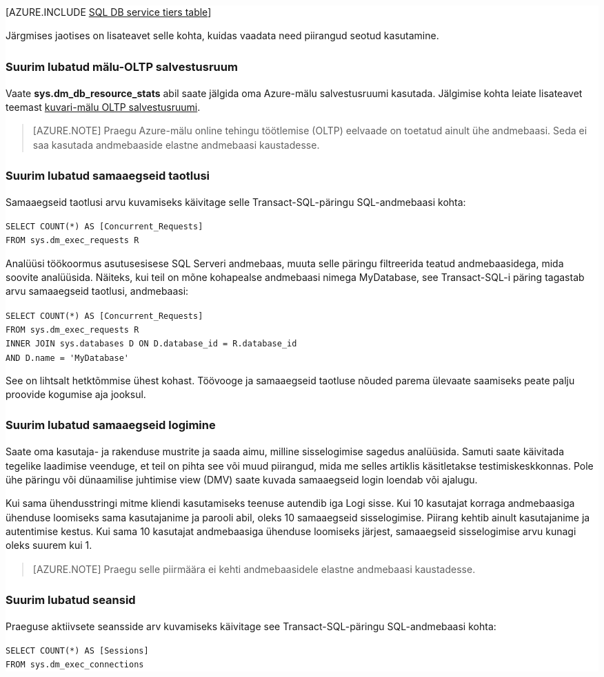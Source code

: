 [AZURE.INCLUDE [SQL DB service tiers table](../../includes/sql-database-service-tiers-table.md)]

Järgmises jaotises on lisateavet selle kohta, kuidas vaadata need piirangud seotud kasutamine.

### <a name="maximum-in-memory-oltp-storage"></a>Suurim lubatud mälu-OLTP salvestusruum

Vaate **sys.dm_db_resource_stats** abil saate jälgida oma Azure-mälu salvestusruumi kasutada. Jälgimise kohta leiate lisateavet teemast [kuvari-mälu OLTP salvestusruumi](sql-database-in-memory-oltp-monitoring.md).

>[AZURE.NOTE] Praegu Azure-mälu online tehingu töötlemise (OLTP) eelvaade on toetatud ainult ühe andmebaasi. Seda ei saa kasutada andmebaaside elastne andmebaasi kaustadesse.

### <a name="maximum-concurrent-requests"></a>Suurim lubatud samaaegseid taotlusi

Samaaegseid taotlusi arvu kuvamiseks käivitage selle Transact-SQL-päringu SQL-andmebaasi kohta:

    SELECT COUNT(*) AS [Concurrent_Requests]
    FROM sys.dm_exec_requests R

Analüüsi töökoormus asutusesisese SQL Serveri andmebaas, muuta selle päringu filtreerida teatud andmebaasidega, mida soovite analüüsida. Näiteks, kui teil on mõne kohapealse andmebaasi nimega MyDatabase, see Transact-SQL-i päring tagastab arvu samaaegseid taotlusi, andmebaasi:

    SELECT COUNT(*) AS [Concurrent_Requests]
    FROM sys.dm_exec_requests R
    INNER JOIN sys.databases D ON D.database_id = R.database_id
    AND D.name = 'MyDatabase'

See on lihtsalt hetktõmmise ühest kohast. Töövooge ja samaaegseid taotluse nõuded parema ülevaate saamiseks peate palju proovide kogumise aja jooksul.

### <a name="maximum-concurrent-logins"></a>Suurim lubatud samaaegseid logimine

Saate oma kasutaja- ja rakenduse mustrite ja saada aimu, milline sisselogimise sagedus analüüsida. Samuti saate käivitada tegelike laadimise veenduge, et teil on pihta see või muud piirangud, mida me selles artiklis käsitletakse testimiskeskkonnas. Pole ühe päringu või dünaamilise juhtimise view (DMV) saate kuvada samaaegseid login loendab või ajalugu.

Kui sama ühendusstringi mitme kliendi kasutamiseks teenuse autendib iga Logi sisse. Kui 10 kasutajat korraga andmebaasiga ühenduse loomiseks sama kasutajanime ja parooli abil, oleks 10 samaaegseid sisselogimise. Piirang kehtib ainult kasutajanime ja autentimise kestus. Kui sama 10 kasutajat andmebaasiga ühenduse loomiseks järjest, samaaegseid sisselogimise arvu kunagi oleks suurem kui 1.

>[AZURE.NOTE] Praegu selle piirmäära ei kehti andmebaasidele elastne andmebaasi kaustadesse.

### <a name="maximum-sessions"></a>Suurim lubatud seansid

Praeguse aktiivsete seansside arv kuvamiseks käivitage see Transact-SQL-päringu SQL-andmebaasi kohta:

    SELECT COUNT(*) AS [Sessions]
    FROM sys.dm_exec_connections
